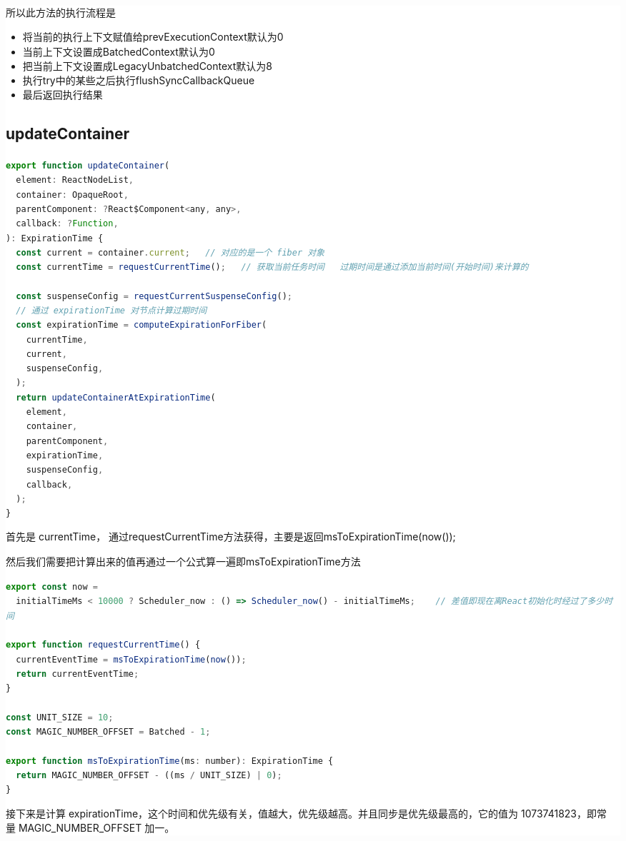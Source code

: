 所以此方法的执行流程是
* 将当前的执行上下文赋值给prevExecutionContext默认为0
* 当前上下文设置成BatchedContext默认为0
* 把当前上下文设置成LegacyUnbatchedContext默认为8
* 执行try中的某些之后执行flushSyncCallbackQueue
* 最后返回执行结果
## updateContainer
```js
export function updateContainer(
  element: ReactNodeList,
  container: OpaqueRoot,
  parentComponent: ?React$Component<any, any>,
  callback: ?Function,
): ExpirationTime {
  const current = container.current;   // 对应的是一个 fiber 对象
  const currentTime = requestCurrentTime();   // 获取当前任务时间   过期时间是通过添加当前时间(开始时间)来计算的

  const suspenseConfig = requestCurrentSuspenseConfig();
  // 通过 expirationTime 对节点计算过期时间
  const expirationTime = computeExpirationForFiber(
    currentTime,
    current,
    suspenseConfig,
  );
  return updateContainerAtExpirationTime(
    element,
    container,
    parentComponent,
    expirationTime,
    suspenseConfig,
    callback,
  );
}
```
首先是 currentTime， 通过requestCurrentTime方法获得，主要是返回msToExpirationTime(now());

然后我们需要把计算出来的值再通过一个公式算一遍即msToExpirationTime方法
```js
export const now =
  initialTimeMs < 10000 ? Scheduler_now : () => Scheduler_now() - initialTimeMs;    // 差值即现在离React初始化时经过了多少时间

export function requestCurrentTime() {
  currentEventTime = msToExpirationTime(now());
  return currentEventTime;
}

const UNIT_SIZE = 10;
const MAGIC_NUMBER_OFFSET = Batched - 1;

export function msToExpirationTime(ms: number): ExpirationTime {
  return MAGIC_NUMBER_OFFSET - ((ms / UNIT_SIZE) | 0);
}
```
接下来是计算 expirationTime，这个时间和优先级有关，值越大，优先级越高。并且同步是优先级最高的，它的值为 1073741823，即常量 MAGIC_NUMBER_OFFSET 加一。
